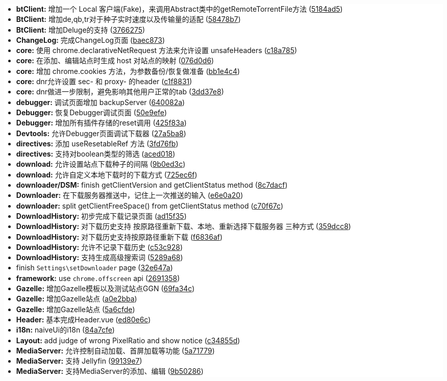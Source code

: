 * **btClient:** 增加一个 Local 客户端(Fake)，来调用Abstract类中的getRemoteTorrentFile方法 ([5184ad5](https://github.com/pt-plugins/PT-depiler/commit/5184ad5))
* **BtClient:** 增加de,qb,tr对于种子实时速度以及传输量的适配 ([58478b7](https://github.com/pt-plugins/PT-depiler/commit/58478b7))
* **BtClient:** 增加Deluge的支持 ([3766275](https://github.com/pt-plugins/PT-depiler/commit/3766275))
* **ChangeLog:** 完成ChangeLog页面 ([baec873](https://github.com/pt-plugins/PT-depiler/commit/baec873))
* **core:** 使用 chrome.declarativeNetRequest 方法来允许设置 unsafeHeaders ([c18a785](https://github.com/pt-plugins/PT-depiler/commit/c18a785))
* **core:** 在添加、编辑站点时生成 host 对站点的映射 ([076d0d6](https://github.com/pt-plugins/PT-depiler/commit/076d0d6))
* **core:** 增加 chrome.cookies 方法，为参数备份/恢复做准备 ([bb1e4c4](https://github.com/pt-plugins/PT-depiler/commit/bb1e4c4))
* **core:** dnr允许设置 sec- 和 proxy- 的header ([c1f8831](https://github.com/pt-plugins/PT-depiler/commit/c1f8831))
* **core:** dnr做进一步限制，避免影响其他用户正常的tab ([3dd37e8](https://github.com/pt-plugins/PT-depiler/commit/3dd37e8))
* **debugger:** 调试页面增加 backupServer ([640082a](https://github.com/pt-plugins/PT-depiler/commit/640082a))
* **Debugger:** 恢复Debugger调试页面 ([50e9efe](https://github.com/pt-plugins/PT-depiler/commit/50e9efe))
* **Debugger:** 增加所有插件存储的reset调用 ([425f83a](https://github.com/pt-plugins/PT-depiler/commit/425f83a))
* **Devtools:** 允许Debugger页面调试下载器 ([27a5ba8](https://github.com/pt-plugins/PT-depiler/commit/27a5ba8))
* **directives:** 添加 useResetableRef 方法 ([3fd76fb](https://github.com/pt-plugins/PT-depiler/commit/3fd76fb))
* **directives:** 支持对boolean类型的筛选 ([aced018](https://github.com/pt-plugins/PT-depiler/commit/aced018))
* **download:** 允许设置站点下载种子的间隔 ([9b0ed3c](https://github.com/pt-plugins/PT-depiler/commit/9b0ed3c))
* **download:** 允许自定义本地下载时的下载方式 ([725ec6f](https://github.com/pt-plugins/PT-depiler/commit/725ec6f))
* **downloader/DSM:** finish getClientVersion and getClientStatus method ([8c7dacf](https://github.com/pt-plugins/PT-depiler/commit/8c7dacf))
* **Downloader:** 在下载服务器推送中，记住上一次推送的输入 ([e6e0a20](https://github.com/pt-plugins/PT-depiler/commit/e6e0a20))
* **downloader:** split getClientFreeSpace() from getClientStatus method ([c70f67c](https://github.com/pt-plugins/PT-depiler/commit/c70f67c))
* **DownloadHistory:** 初步完成下载记录页面 ([ad15f35](https://github.com/pt-plugins/PT-depiler/commit/ad15f35))
* **DownloadHistory:** 对下载历史支持 按原路径重新下载、本地、重新选择下载服务器 三种方式 ([359dcc8](https://github.com/pt-plugins/PT-depiler/commit/359dcc8))
* **DownloadHistory:** 对下载历史支持按原路径重新下载 ([f6836af](https://github.com/pt-plugins/PT-depiler/commit/f6836af))
* **DownloadHistory:** 允许不记录下载历史 ([c53c928](https://github.com/pt-plugins/PT-depiler/commit/c53c928))
* **DownloadHistory:** 支持生成高级搜索词 ([5289a68](https://github.com/pt-plugins/PT-depiler/commit/5289a68))
* finish `Settings\setDownloader` page ([32e647a](https://github.com/pt-plugins/PT-depiler/commit/32e647a))
* **framework:** use `chrome.offscreen` api ([2691358](https://github.com/pt-plugins/PT-depiler/commit/2691358))
* **Gazelle:** 增加Gazelle模板以及测试站点GGN ([69fa34c](https://github.com/pt-plugins/PT-depiler/commit/69fa34c))
* **Gazelle:** 增加Gazelle站点 ([a0e2bba](https://github.com/pt-plugins/PT-depiler/commit/a0e2bba))
* **Gazelle:** 增加Gazelle站点 ([5a6cfde](https://github.com/pt-plugins/PT-depiler/commit/5a6cfde))
* **Header:** 基本完成Header.vue ([ed80e6c](https://github.com/pt-plugins/PT-depiler/commit/ed80e6c))
* **i18n:** naiveUi的i18n ([84a7cfe](https://github.com/pt-plugins/PT-depiler/commit/84a7cfe))
* **Layout:** add judge of wrong PixelRatio and show notice ([c34855d](https://github.com/pt-plugins/PT-depiler/commit/c34855d))
* **MediaServer:** 允许控制自动加载、首屏加载等功能 ([5a71779](https://github.com/pt-plugins/PT-depiler/commit/5a71779))
* **MediaServer:** 支持 Jellyfin ([99139e7](https://github.com/pt-plugins/PT-depiler/commit/99139e7))
* **MediaServer:** 支持MediaServer的添加、编辑 ([9b50286](https://github.com/pt-plugins/PT-depiler/commit/9b50286))